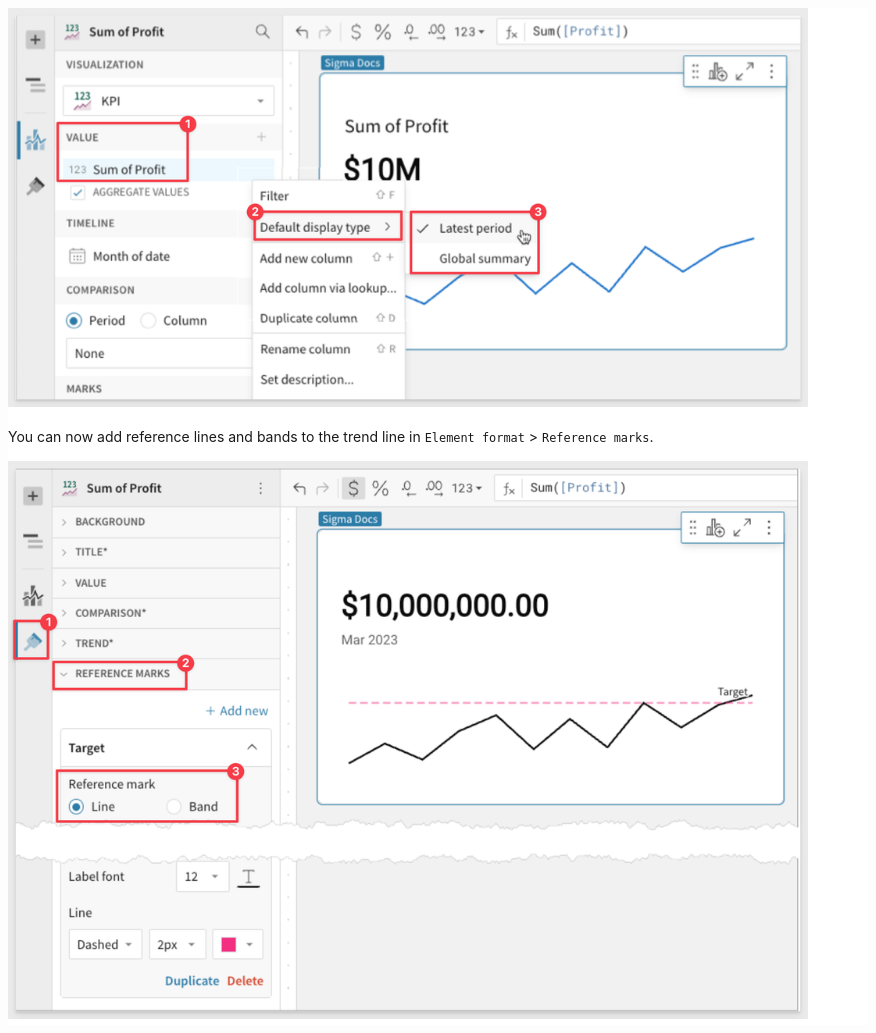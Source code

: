<img src="assets/07_2023_fff12.png" width="800"/>
 
You can now add reference lines and bands to the trend line in `Element format` > `Reference marks`.

<img src="assets/07_2023_fff17.png" width="800"/>
